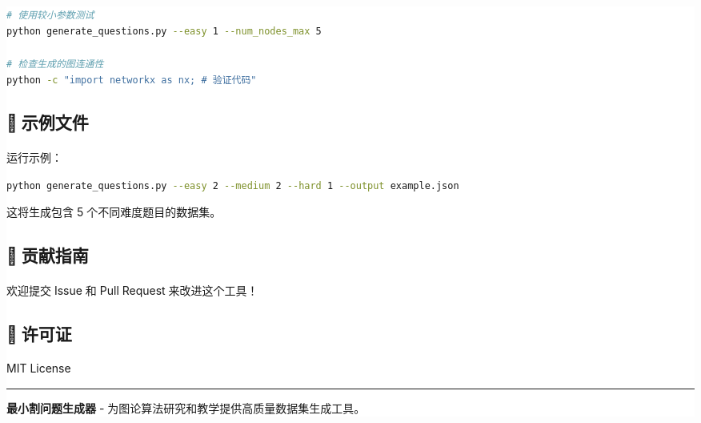 ```bash
# 使用较小参数测试
python generate_questions.py --easy 1 --num_nodes_max 5

# 检查生成的图连通性
python -c "import networkx as nx; # 验证代码"
```

## 📄 示例文件

运行示例：
```bash
python generate_questions.py --easy 2 --medium 2 --hard 1 --output example.json
```

这将生成包含 5 个不同难度题目的数据集。

## 🤝 贡献指南

欢迎提交 Issue 和 Pull Request 来改进这个工具！

## 📜 许可证

MIT License

---

**最小割问题生成器** - 为图论算法研究和教学提供高质量数据集生成工具。 